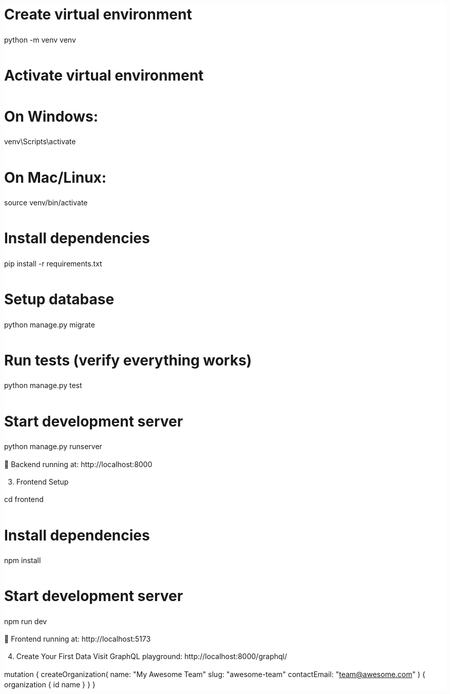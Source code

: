 # Create virtual environment
python -m venv venv

# Activate virtual environment
# On Windows:
venv\Scripts\activate
# On Mac/Linux:
source venv/bin/activate

# Install dependencies
pip install -r requirements.txt

# Setup database
python manage.py migrate

# Run tests (verify everything works)
python manage.py test

# Start development server
python manage.py runserver

🎉 Backend running at: http://localhost:8000


3. Frontend Setup

cd frontend

# Install dependencies
npm install

# Start development server
npm run dev

🎊 Frontend running at: http://localhost:5173

4. Create Your First Data
Visit GraphQL playground: http://localhost:8000/graphql/

mutation {
  createOrganization(
    name: "My Awesome Team"
    slug: "awesome-team"
    contactEmail: "team@awesome.com"
  ) {
    organization {
      id
      name
    }
  }
}
